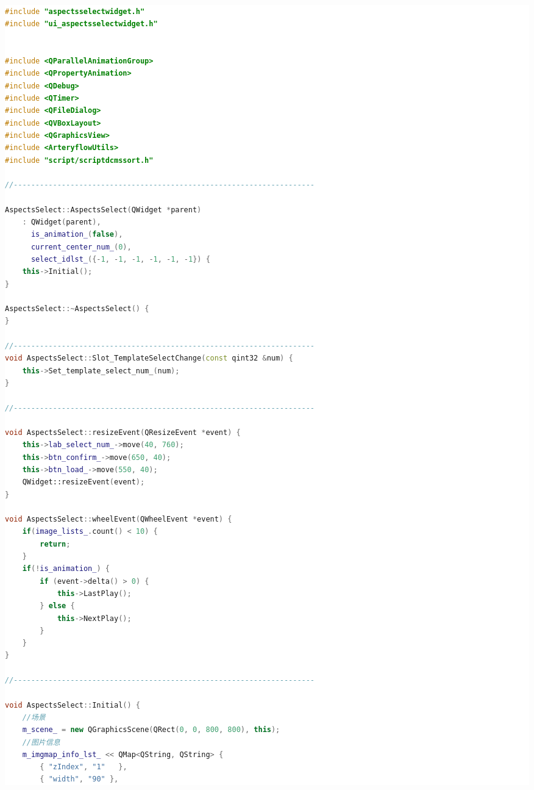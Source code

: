 ```cpp
#include "aspectsselectwidget.h"
#include "ui_aspectsselectwidget.h"


#include <QParallelAnimationGroup>
#include <QPropertyAnimation>
#include <QDebug>
#include <QTimer>
#include <QFileDialog>
#include <QVBoxLayout>
#include <QGraphicsView>
#include <ArteryflowUtils>
#include "script/scriptdcmssort.h"

//---------------------------------------------------------------------

AspectsSelect::AspectsSelect(QWidget *parent)
    : QWidget(parent),
      is_animation_(false),
      current_center_num_(0),
      select_idlst_({-1, -1, -1, -1, -1, -1}) {
    this->Initial();
}

AspectsSelect::~AspectsSelect() {
}

//---------------------------------------------------------------------
void AspectsSelect::Slot_TemplateSelectChange(const qint32 &num) {
    this->Set_template_select_num_(num);
}

//---------------------------------------------------------------------

void AspectsSelect::resizeEvent(QResizeEvent *event) {
    this->lab_select_num_->move(40, 760);
    this->btn_confirm_->move(650, 40);
    this->btn_load_->move(550, 40);
    QWidget::resizeEvent(event);
}

void AspectsSelect::wheelEvent(QWheelEvent *event) {
    if(image_lists_.count() < 10) {
        return;
    }
    if(!is_animation_) {
        if (event->delta() > 0) {
            this->LastPlay();
        } else {
            this->NextPlay();
        }
    }
}

//---------------------------------------------------------------------

void AspectsSelect::Initial() {
    //场景
    m_scene_ = new QGraphicsScene(QRect(0, 0, 800, 800), this);
    //图片信息
    m_imgmap_info_lst_ << QMap<QString, QString> {
        { "zIndex", "1"   },
        { "width", "90" },
```